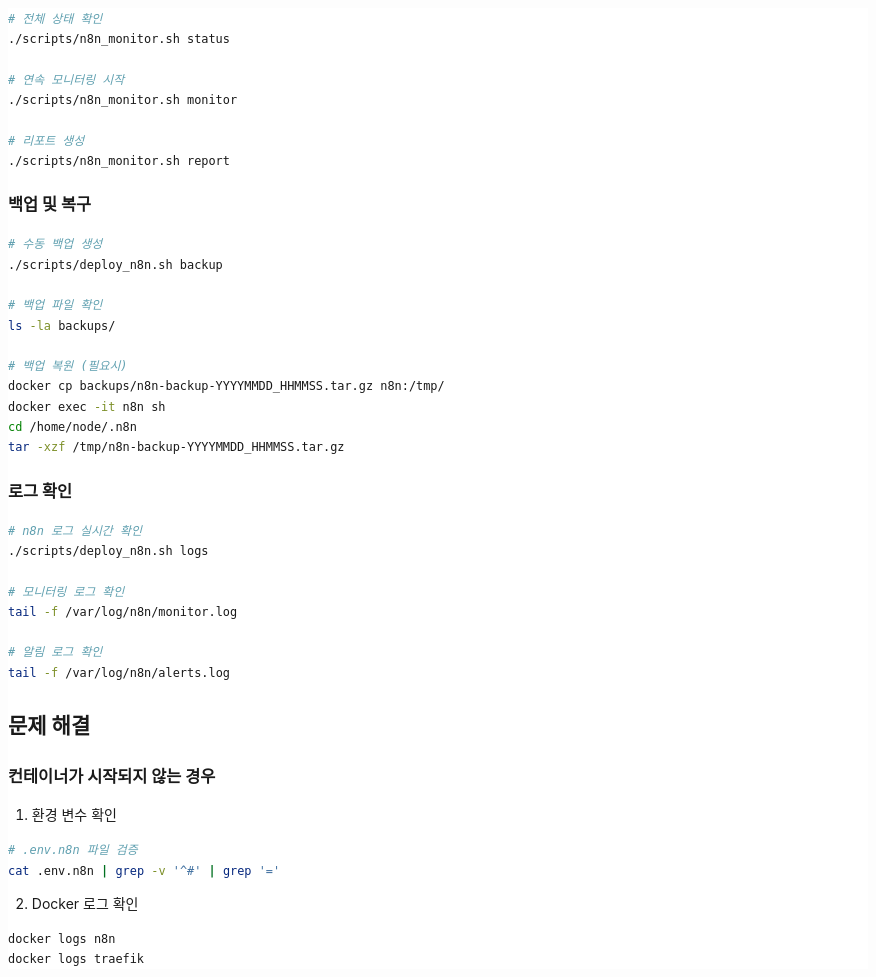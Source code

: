 ```bash
# 전체 상태 확인
./scripts/n8n_monitor.sh status

# 연속 모니터링 시작
./scripts/n8n_monitor.sh monitor

# 리포트 생성
./scripts/n8n_monitor.sh report
```

### 백업 및 복구

```bash
# 수동 백업 생성
./scripts/deploy_n8n.sh backup

# 백업 파일 확인
ls -la backups/

# 백업 복원 (필요시)
docker cp backups/n8n-backup-YYYYMMDD_HHMMSS.tar.gz n8n:/tmp/
docker exec -it n8n sh
cd /home/node/.n8n
tar -xzf /tmp/n8n-backup-YYYYMMDD_HHMMSS.tar.gz
```

### 로그 확인

```bash
# n8n 로그 실시간 확인
./scripts/deploy_n8n.sh logs

# 모니터링 로그 확인
tail -f /var/log/n8n/monitor.log

# 알림 로그 확인
tail -f /var/log/n8n/alerts.log
```

## 문제 해결

### 컨테이너가 시작되지 않는 경우

1. 환경 변수 확인
```bash
# .env.n8n 파일 검증
cat .env.n8n | grep -v '^#' | grep '='
```

2. Docker 로그 확인
```bash
docker logs n8n
docker logs traefik
```
